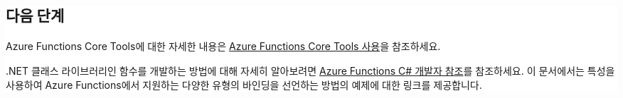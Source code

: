 ## <a name="next-steps"></a>다음 단계

Azure Functions Core Tools에 대한 자세한 내용은 [Azure Functions Core Tools 사용](functions-run-local.md)을 참조하세요.

.NET 클래스 라이브러리인 함수를 개발하는 방법에 대해 자세히 알아보려면 [Azure Functions C# 개발자 참조](functions-dotnet-class-library.md)를 참조하세요. 이 문서에서는 특성을 사용하여 Azure Functions에서 지원하는 다양한 유형의 바인딩을 선언하는 방법의 예제에 대한 링크를 제공합니다.

[Visual Studio Code용 Azure Functions 확장]: https://marketplace.visualstudio.com/items?itemName=ms-azuretools.vscode-azurefunctions
[Azure Functions Core Tools]: functions-run-local.md